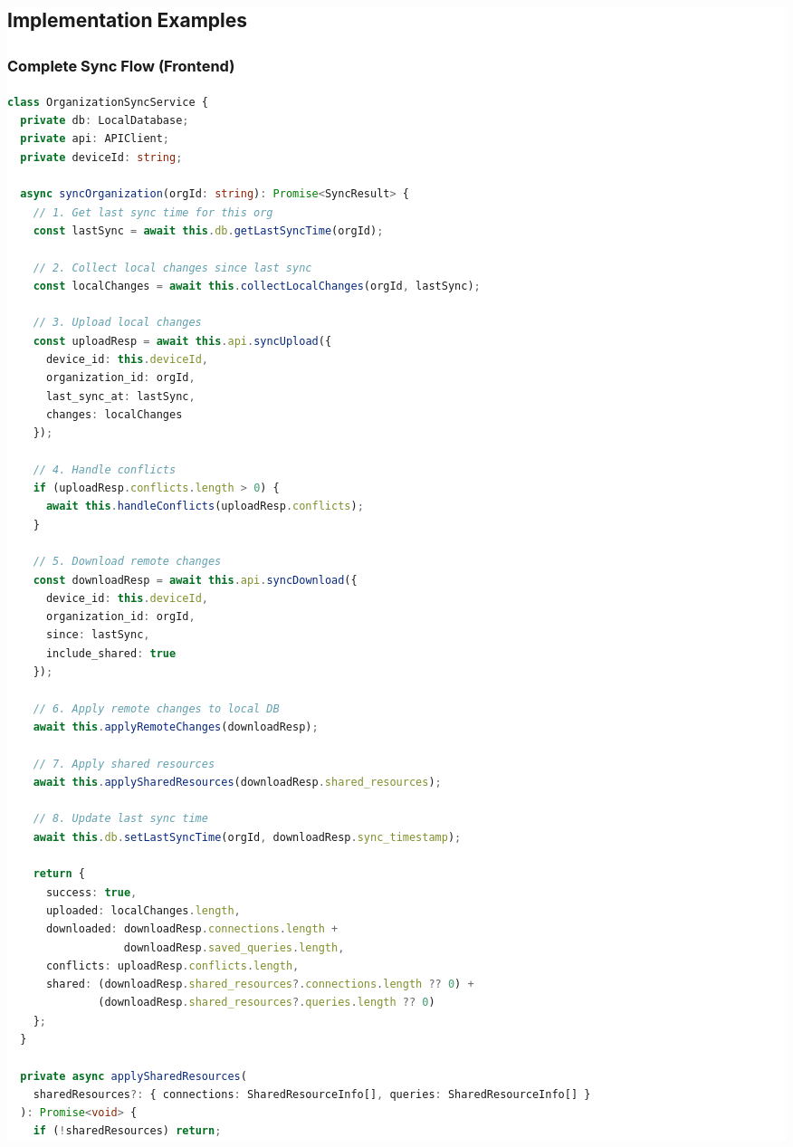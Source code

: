 ## Implementation Examples

### Complete Sync Flow (Frontend)

```typescript
class OrganizationSyncService {
  private db: LocalDatabase;
  private api: APIClient;
  private deviceId: string;

  async syncOrganization(orgId: string): Promise<SyncResult> {
    // 1. Get last sync time for this org
    const lastSync = await this.db.getLastSyncTime(orgId);

    // 2. Collect local changes since last sync
    const localChanges = await this.collectLocalChanges(orgId, lastSync);

    // 3. Upload local changes
    const uploadResp = await this.api.syncUpload({
      device_id: this.deviceId,
      organization_id: orgId,
      last_sync_at: lastSync,
      changes: localChanges
    });

    // 4. Handle conflicts
    if (uploadResp.conflicts.length > 0) {
      await this.handleConflicts(uploadResp.conflicts);
    }

    // 5. Download remote changes
    const downloadResp = await this.api.syncDownload({
      device_id: this.deviceId,
      organization_id: orgId,
      since: lastSync,
      include_shared: true
    });

    // 6. Apply remote changes to local DB
    await this.applyRemoteChanges(downloadResp);

    // 7. Apply shared resources
    await this.applySharedResources(downloadResp.shared_resources);

    // 8. Update last sync time
    await this.db.setLastSyncTime(orgId, downloadResp.sync_timestamp);

    return {
      success: true,
      uploaded: localChanges.length,
      downloaded: downloadResp.connections.length +
                  downloadResp.saved_queries.length,
      conflicts: uploadResp.conflicts.length,
      shared: (downloadResp.shared_resources?.connections.length ?? 0) +
              (downloadResp.shared_resources?.queries.length ?? 0)
    };
  }

  private async applySharedResources(
    sharedResources?: { connections: SharedResourceInfo[], queries: SharedResourceInfo[] }
  ): Promise<void> {
    if (!sharedResources) return;

```